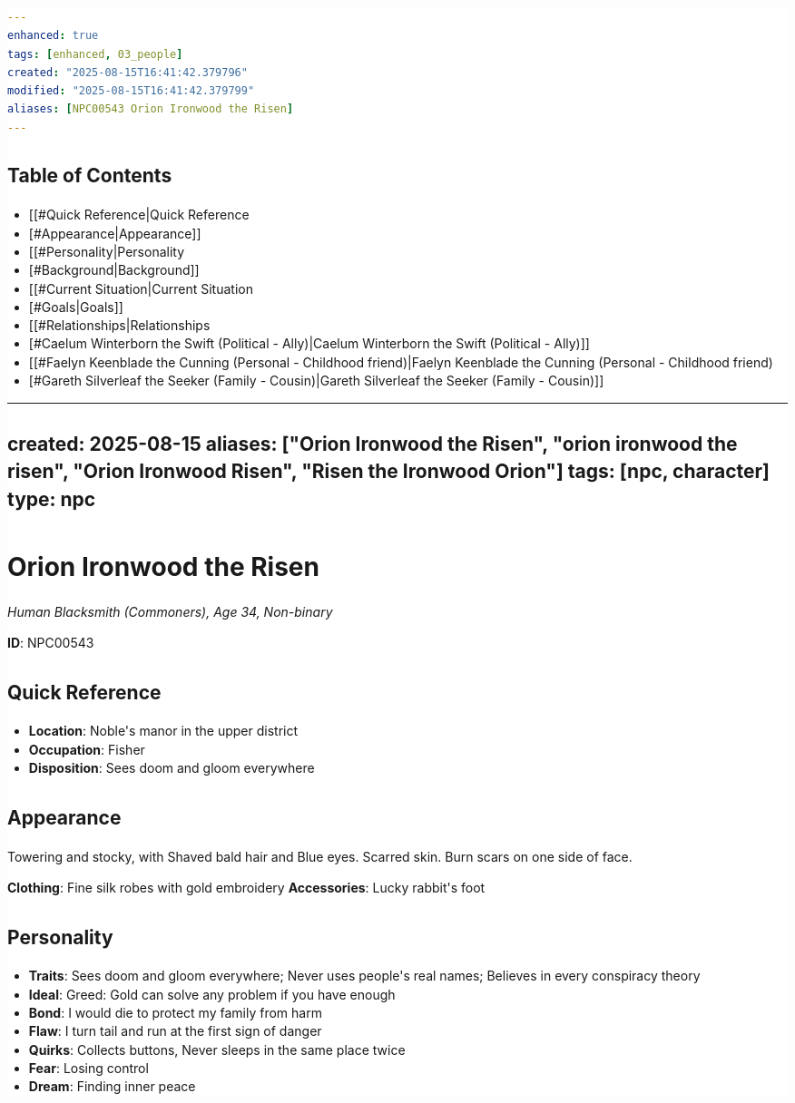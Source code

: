 ```yaml
---
enhanced: true
tags: [enhanced, 03_people]
created: "2025-08-15T16:41:42.379796"
modified: "2025-08-15T16:41:42.379799"
aliases: [NPC00543 Orion Ironwood the Risen]
---
```


## Table of Contents
- [[#Quick Reference|Quick Reference
- [#Appearance|Appearance]]
- [[#Personality|Personality
- [#Background|Background]]
- [[#Current Situation|Current Situation
- [#Goals|Goals]]
- [[#Relationships|Relationships
- [#Caelum Winterborn the Swift (Political - Ally)|Caelum Winterborn the Swift (Political - Ally)]]
- [[#Faelyn Keenblade the Cunning (Personal - Childhood friend)|Faelyn Keenblade the Cunning (Personal - Childhood friend)
- [#Gareth Silverleaf the Seeker (Family - Cousin)|Gareth Silverleaf the Seeker (Family - Cousin)]]

---
created: 2025-08-15
aliases: ["Orion Ironwood the Risen", "orion ironwood the risen", "Orion Ironwood Risen", "Risen the Ironwood Orion"]
tags: [npc, character]
type: npc
---

# Orion Ironwood the Risen

*Human Blacksmith (Commoners), Age 34, Non-binary*

**ID**: NPC00543

## Quick Reference
- **Location**: Noble's manor in the upper district
- **Occupation**: Fisher
- **Disposition**: Sees doom and gloom everywhere

## Appearance
Towering and stocky, with Shaved bald hair and Blue eyes. Scarred skin. Burn scars on one side of face.

**Clothing**: Fine silk robes with gold embroidery
**Accessories**: Lucky rabbit's foot

## Personality
- **Traits**: Sees doom and gloom everywhere; Never uses people's real names; Believes in every conspiracy theory
- **Ideal**: Greed: Gold can solve any problem if you have enough
- **Bond**: I would die to protect my family from harm
- **Flaw**: I turn tail and run at the first sign of danger
- **Quirks**: Collects buttons, Never sleeps in the same place twice
- **Fear**: Losing control
- **Dream**: Finding inner peace
